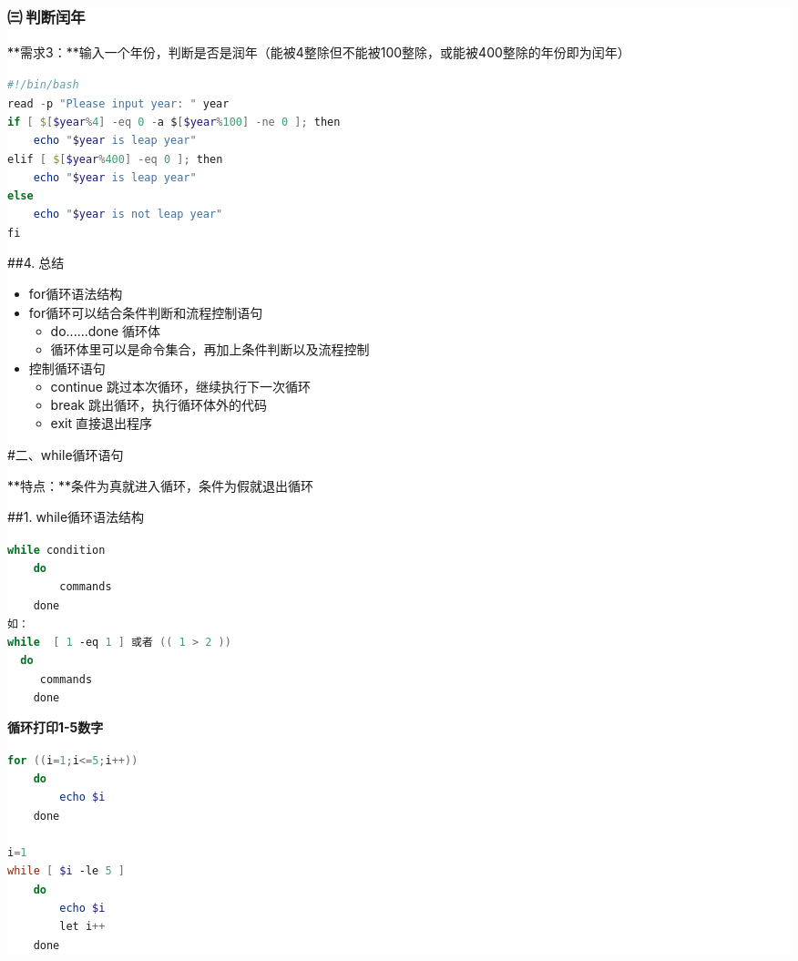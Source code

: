 ### ㈢ 判断闰年

**需求3：**输入一个年份，判断是否是润年（能被4整除但不能被100整除，或能被400整除的年份即为闰年）

```powershell
#!/bin/bash
read -p "Please input year: " year
if [ $[$year%4] -eq 0 -a $[$year%100] -ne 0 ]; then
	echo "$year is leap year"
elif [ $[$year%400] -eq 0 ]; then
	echo "$year is leap year"
else
	echo "$year is not leap year"
fi
```

##4. 总结

- for循环语法结构
- for循环可以结合条件判断和流程控制语句
  - do......done  循环体
  - 循环体里可以是命令集合，再加上条件判断以及流程控制
- 控制循环语句
  - continue  跳过本次循环，继续执行下一次循环
  - break       跳出循环，执行循环体外的代码
  - exit          直接退出程序

#二、while循环语句

**特点：**条件为真就进入循环，条件为假就退出循环

##1. while循环语法结构

~~~powershell
while condition
	do
		commands
	done
如：
while  [ 1 -eq 1 ] 或者 (( 1 > 2 ))
  do
     commands
	done
~~~

**循环打印1-5数字**

```powershell
for ((i=1;i<=5;i++))
	do
		echo $i
	done

i=1
while [ $i -le 5 ]
	do
		echo $i
		let i++
	done
```
